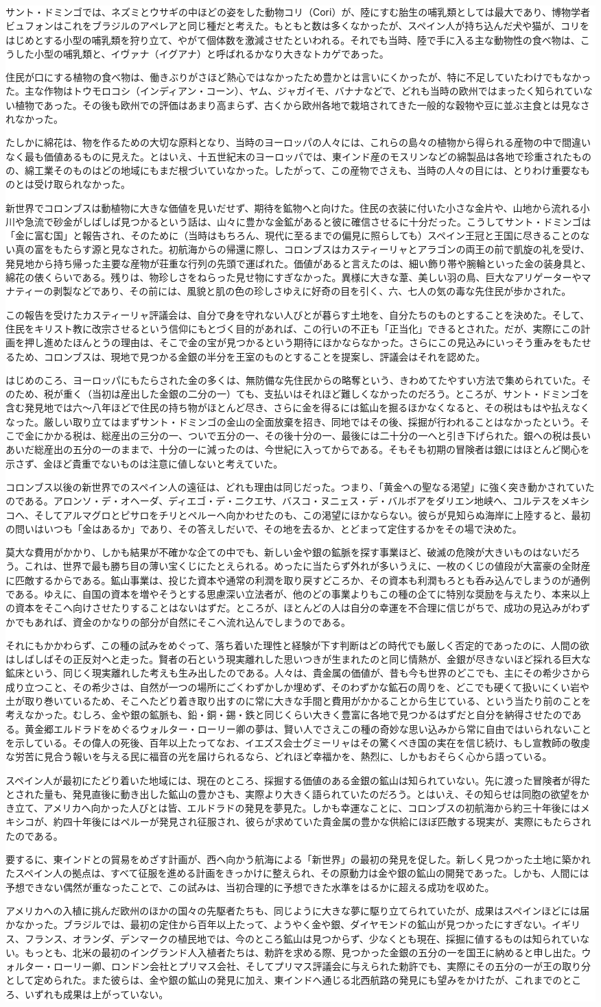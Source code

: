 サント・ドミンゴでは、ネズミとウサギの中ほどの姿をした動物コリ（Cori）が、陸にすむ胎生の哺乳類としては最大であり、博物学者ビュフォンはこれをブラジルのアペレアと同じ種だと考えた。もともと数は多くなかったが、スペイン人が持ち込んだ犬や猫が、コリをはじめとする小型の哺乳類を狩り立て、やがて個体数を激減させたといわれる。それでも当時、陸で手に入る主な動物性の食べ物は、こうした小型の哺乳類と、イヴァナ（イグアナ）と呼ばれるかなり大きなトカゲであった。

住民が口にする植物の食べ物は、働きぶりがさほど熱心ではなかったため豊かとは言いにくかったが、特に不足していたわけでもなかった。主な作物はトウモロコシ（インディアン・コーン）、ヤム、ジャガイモ、バナナなどで、どれも当時の欧州ではまったく知られていない植物であった。その後も欧州での評価はあまり高まらず、古くから欧州各地で栽培されてきた一般的な穀物や豆に並ぶ主食とは見なされなかった。

たしかに綿花は、物を作るための大切な原料となり、当時のヨーロッパの人々には、これらの島々の植物から得られる産物の中で間違いなく最も価値あるものに見えた。とはいえ、十五世紀末のヨーロッパでは、東インド産のモスリンなどの綿製品は各地で珍重されたものの、綿工業そのものはどの地域にもまだ根づいていなかった。したがって、この産物でさえも、当時の人々の目には、とりわけ重要なものとは受け取られなかった。

新世界でコロンブスは動植物に大きな価値を見いだせず、期待を鉱物へと向けた。住民の衣装に付いた小さな金片や、山地から流れる小川や急流で砂金がしばしば見つかるという話は、山々に豊かな金鉱があると彼に確信させるに十分だった。こうしてサント・ドミンゴは「金に富む国」と報告され、そのために（当時はもちろん、現代に至るまでの偏見に照らしても）スペイン王冠と王国に尽きることのない真の富をもたらす源と見なされた。初航海からの帰還に際し、コロンブスはカスティーリャとアラゴンの両王の前で凱旋の礼を受け、発見地から持ち帰った主要な産物が荘重な行列の先頭で運ばれた。価値があると言えたのは、細い飾り帯や腕輪といった金の装身具と、綿花の俵くらいである。残りは、物珍しさをねらった見せ物にすぎなかった。異様に大きな葦、美しい羽の鳥、巨大なアリゲーターやマナティーの剥製などであり、その前には、風貌と肌の色の珍しさゆえに好奇の目を引く、六、七人の気の毒な先住民が歩かされた。

この報告を受けたカスティーリャ評議会は、自分で身を守れない人びとが暮らす土地を、自分たちのものとすることを決めた。そして、住民をキリスト教に改宗させるという信仰にもとづく目的があれば、この行いの不正も「正当化」できるとされた。だが、実際にこの計画を押し進めたほんとうの理由は、そこで金の宝が見つかるという期待にほかならなかった。さらにこの見込みにいっそう重みをもたせるため、コロンブスは、現地で見つかる金銀の半分を王室のものとすることを提案し、評議会はそれを認めた。

はじめのころ、ヨーロッパにもたらされた金の多くは、無防備な先住民からの略奪という、きわめてたやすい方法で集められていた。そのため、税が重く（当初は産出した金銀の二分の一）ても、支払いはそれほど難しくなかったのだろう。ところが、サント・ドミンゴを含む発見地では六〜八年ほどで住民の持ち物がほとんど尽き、さらに金を得るには鉱山を掘るほかなくなると、その税はもはや払えなくなった。厳しい取り立てはまずサント・ドミンゴの金山の全面放棄を招き、同地ではその後、採掘が行われることはなかったという。そこで金にかかる税は、総産出の三分の一、ついで五分の一、その後十分の一、最後には二十分の一へと引き下げられた。銀への税は長いあいだ総産出の五分の一のままで、十分の一に減ったのは、今世紀に入ってからである。そもそも初期の冒険者は銀にはほとんど関心を示さず、金ほど貴重でないものは注意に値しないと考えていた。

コロンブス以後の新世界でのスペイン人の遠征は、どれも理由は同じだった。つまり、「黄金への聖なる渇望」に強く突き動かされていたのである。アロンソ・デ・オヘーダ、ディエゴ・デ・ニクエサ、バスコ・ヌニェス・デ・バルボアをダリエン地峡へ、コルテスをメキシコへ、そしてアルマグロとピサロをチリとペルーへ向かわせたのも、この渇望にほかならない。彼らが見知らぬ海岸に上陸すると、最初の問いはいつも「金はあるか」であり、その答えしだいで、その地を去るか、とどまって定住するかをその場で決めた。

莫大な費用がかかり、しかも結果が不確かな企ての中でも、新しい金や銀の鉱脈を探す事業ほど、破滅の危険が大きいものはないだろう。これは、世界で最も勝ち目の薄い宝くじにたとえられる。めったに当たらず外れが多いうえに、一枚のくじの値段が大富豪の全財産に匹敵するからである。鉱山事業は、投じた資本や通常の利潤を取り戻すどころか、その資本も利潤もろとも呑み込んでしまうのが通例である。ゆえに、自国の資本を増やそうとする思慮深い立法者が、他のどの事業よりもこの種の企てに特別な奨励を与えたり、本来以上の資本をそこへ向けさせたりすることはないはずだ。ところが、ほとんどの人は自分の幸運を不合理に信じがちで、成功の見込みがわずかでもあれば、資金のかなりの部分が自然にそこへ流れ込んでしまうのである。

それにもかかわらず、この種の試みをめぐって、落ち着いた理性と経験が下す判断はどの時代でも厳しく否定的であったのに、人間の欲はしばしばその正反対へと走った。賢者の石という現実離れした思いつきが生まれたのと同じ情熱が、金銀が尽きないほど採れる巨大な鉱床という、同じく現実離れした考えも生み出したのである。人々は、貴金属の価値が、昔も今も世界のどこでも、主にその希少さから成り立つこと、その希少さは、自然が一つの場所にごくわずかしか埋めず、そのわずかな鉱石の周りを、どこでも硬くて扱いにくい岩や土が取り巻いているため、そこへたどり着き取り出すのに常に大きな手間と費用がかかることから生じている、という当たり前のことを考えなかった。むしろ、金や銀の鉱脈も、鉛・銅・錫・鉄と同じくらい大きく豊富に各地で見つかるはずだと自分を納得させたのである。黄金郷エルドラドをめぐるウォルター・ローリー卿の夢は、賢い人でさえこの種の奇妙な思い込みから常に自由ではいられないことを示している。その偉人の死後、百年以上たってなお、イエズス会士グミーリャはその驚くべき国の実在を信じ続け、もし宣教師の敬虔な労苦に見合う報いを与える民に福音の光を届けられるなら、どれほど幸福かを、熱烈に、しかもおそらく心から語っている。

スペイン人が最初にたどり着いた地域には、現在のところ、採掘する価値のある金銀の鉱山は知られていない。先に渡った冒険者が得たとされた量も、発見直後に動き出した鉱山の豊かさも、実際より大きく語られていたのだろう。とはいえ、その知らせは同胞の欲望をかき立て、アメリカへ向かった人びとは皆、エルドラドの発見を夢見た。しかも幸運なことに、コロンブスの初航海から約三十年後にはメキシコが、約四十年後にはペルーが発見され征服され、彼らが求めていた貴金属の豊かな供給にほぼ匹敵する現実が、実際にもたらされたのである。

要するに、東インドとの貿易をめざす計画が、西へ向かう航海による「新世界」の最初の発見を促した。新しく見つかった土地に築かれたスペイン人の拠点は、すべて征服を進める計画をきっかけに整えられ、その原動力は金や銀の鉱山の開発であった。しかも、人間には予想できない偶然が重なったことで、この試みは、当初合理的に予想できた水準をはるかに超える成功を収めた。

アメリカへの入植に挑んだ欧州のほかの国々の先駆者たちも、同じように大きな夢に駆り立てられていたが、成果はスペインほどには届かなかった。ブラジルでは、最初の定住から百年以上たって、ようやく金や銀、ダイヤモンドの鉱山が見つかったにすぎない。イギリス、フランス、オランダ、デンマークの植民地では、今のところ鉱山は見つからず、少なくとも現在、採掘に値するものは知られていない。もっとも、北米の最初のイングランド人入植者たちは、勅許を求める際、見つかった金銀の五分の一を国王に納めると申し出た。ウォルター・ローリー卿、ロンドン会社とプリマス会社、そしてプリマス評議会に与えられた勅許でも、実際にその五分の一が王の取り分として定められた。また彼らは、金や銀の鉱山の発見に加え、東インドへ通じる北西航路の発見にも望みをかけたが、これまでのところ、いずれも成果は上がっていない。

